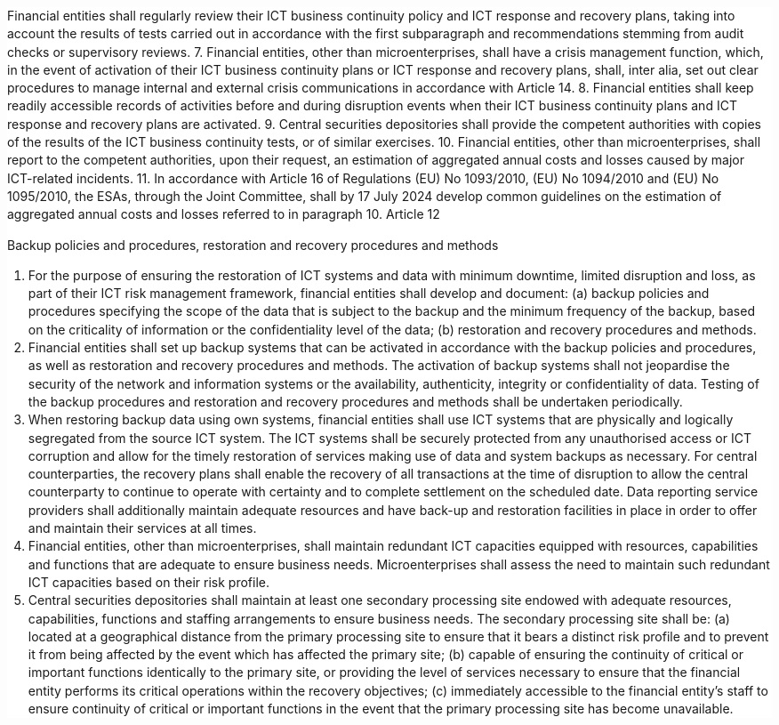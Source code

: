 Financial entities shall regularly review their ICT business continuity policy and ICT response and recovery plans, taking into account the results of tests carried out in accordance with the first subparagraph and recommendations stemming from audit checks or supervisory reviews.
7.   Financial entities, other than microenterprises, shall have a crisis management function, which, in the event of activation of their ICT business continuity plans or ICT response and recovery plans, shall, inter alia, set out clear procedures to manage internal and external crisis communications in accordance with Article 14.
8.   Financial entities shall keep readily accessible records of activities before and during disruption events when their ICT business continuity plans and ICT response and recovery plans are activated.
9.   Central securities depositories shall provide the competent authorities with copies of the results of the ICT business continuity tests, or of similar exercises.
10.   Financial entities, other than microenterprises, shall report to the competent authorities, upon their request, an estimation of aggregated annual costs and losses caused by major ICT-related incidents.
11.   In accordance with Article 16 of Regulations (EU) No 1093/2010, (EU) No 1094/2010 and (EU) No 1095/2010, the ESAs, through the Joint Committee, shall by 17 July 2024 develop common guidelines on the estimation of aggregated annual costs and losses referred to in paragraph 10.
Article 12

Backup policies and procedures, restoration and recovery procedures and methods

1.   For the purpose of ensuring the restoration of ICT systems and data with minimum downtime, limited disruption and loss, as part of their ICT risk management framework, financial entities shall develop and document:
(a)
backup policies and procedures specifying the scope of the data that is subject to the backup and the minimum frequency of the backup, based on the criticality of information or the confidentiality level of the data;
(b)
restoration and recovery procedures and methods.
2.   Financial entities shall set up backup systems that can be activated in accordance with the backup policies and procedures, as well as restoration and recovery procedures and methods. The activation of backup systems shall not jeopardise the security of the network and information systems or the availability, authenticity, integrity or confidentiality of data. Testing of the backup procedures and restoration and recovery procedures and methods shall be undertaken periodically.
3.   When restoring backup data using own systems, financial entities shall use ICT systems that are physically and logically segregated from the source ICT system. The ICT systems shall be securely protected from any unauthorised access or ICT corruption and allow for the timely restoration of services making use of data and system backups as necessary.
For central counterparties, the recovery plans shall enable the recovery of all transactions at the time of disruption to allow the central counterparty to continue to operate with certainty and to complete settlement on the scheduled date.
Data reporting service providers shall additionally maintain adequate resources and have back-up and restoration facilities in place in order to offer and maintain their services at all times.
4.   Financial entities, other than microenterprises, shall maintain redundant ICT capacities equipped with resources, capabilities and functions that are adequate to ensure business needs. Microenterprises shall assess the need to maintain such redundant ICT capacities based on their risk profile.
5.   Central securities depositories shall maintain at least one secondary processing site endowed with adequate resources, capabilities, functions and staffing arrangements to ensure business needs.
The secondary processing site shall be:
(a)
located at a geographical distance from the primary processing site to ensure that it bears a distinct risk profile and to prevent it from being affected by the event which has affected the primary site;
(b)
capable of ensuring the continuity of critical or important functions identically to the primary site, or providing the level of services necessary to ensure that the financial entity performs its critical operations within the recovery objectives;
(c)
immediately accessible to the financial entity’s staff to ensure continuity of critical or important functions in the event that the primary processing site has become unavailable.